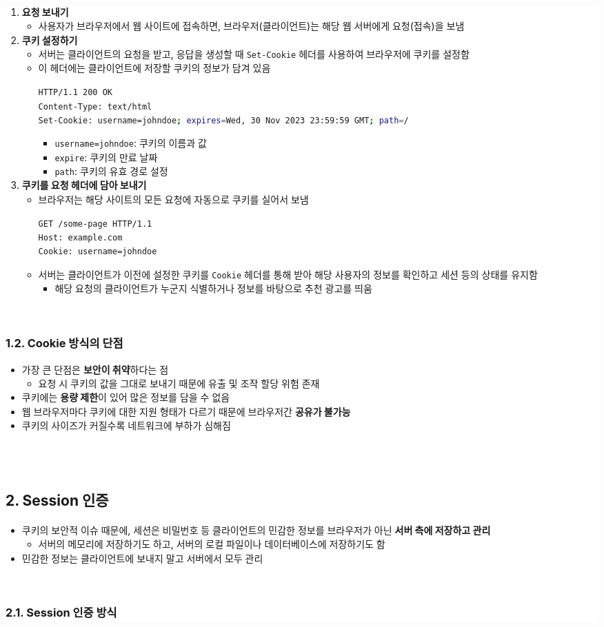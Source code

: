 1. **요청 보내기**
   - 사용자가 브라우저에서 웹 사이트에 접속하면, 브라우저(클라이언트)는 해당 웹 서버에게 요청(접속)을 보냄
2. **쿠키 설정하기**
   - 서버는 클라이언트의 요청을 받고, 응답을 생성할 때 `Set-Cookie` 헤더를 사용하여 브라우저에 쿠키를 설정함
   - 이 헤더에는 클라이언트에 저장할 쿠키의 정보가 담겨 있음
     ```bash
     HTTP/1.1 200 OK
     Content-Type: text/html
     Set-Cookie: username=johndoe; expires=Wed, 30 Nov 2023 23:59:59 GMT; path=/
     ```
     - `username=johndoe`: 쿠키의 이름과 값
     - `expire`: 쿠키의 만료 날짜
     - `path`: 쿠키의 유효 경로 설정
3. **쿠키를 요청 헤더에 담아 보내기**
   - 브라우저는 해당 사이트의 모든 요청에 자동으로 쿠키를 실어서 보냄
     ```bash
     GET /some-page HTTP/1.1
     Host: example.com
     Cookie: username=johndoe
     ```
   - 서버는 클라이언트가 이전에 설정한 쿠키를 `Cookie` 헤더를 통해 받아 해당 사용자의 정보를 확인하고 세션 등의 상태를 유지함
     - 해당 요청의 클라이언트가 누군지 식별하거나 정보를 바탕으로 추천 광고를 띄움

<br>

### 1.2. Cookie 방식의 단점

- 가장 큰 단점은 **보안이 취약**하다는 점
  - 요청 시 쿠키의 값을 그대로 보내기 때문에 유출 및 조작 할당 위험 존재
- 쿠키에는 **용량 제한**이 있어 많은 정보를 담을 수 없음
- 웹 브라우저마다 쿠키에 대한 지원 형태가 다르기 때문에 브라우저간 **공유가 불가능**
- 쿠키의 사이즈가 커질수록 네트워크에 부하가 심해짐

<br><br>

## 2. Session 인증

- 쿠키의 보안적 이슈 때문에, 세션은 비밀번호 등 클라이언트의 민감한 정보를 브라우저가 아닌 **서버 측에 저장하고 관리**
  - 서버의 메모리에 저장하기도 하고, 서버의 로컬 파일이나 데이터베이스에 저장하기도 함
- 민감한 정보는 클라이언트에 보내지 말고 서버에서 모두 관리

<br>

### 2.1. Session 인증 방식
